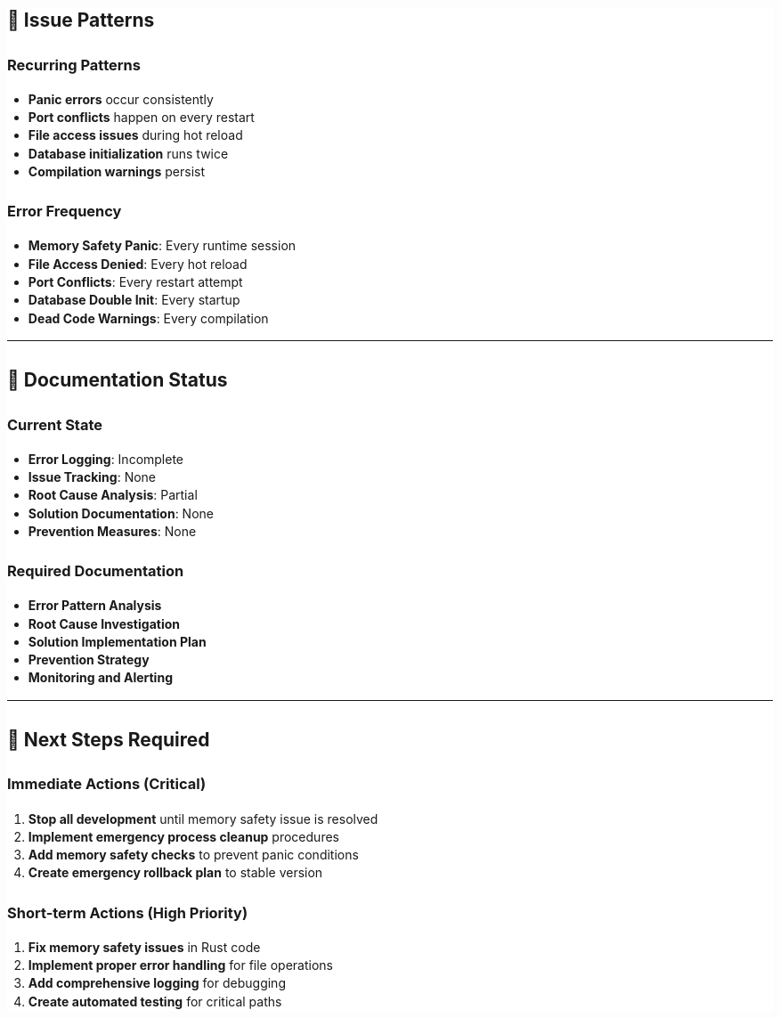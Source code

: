 
## 🔄 Issue Patterns

### Recurring Patterns
- **Panic errors** occur consistently
- **Port conflicts** happen on every restart
- **File access issues** during hot reload
- **Database initialization** runs twice
- **Compilation warnings** persist

### Error Frequency
- **Memory Safety Panic**: Every runtime session
- **File Access Denied**: Every hot reload
- **Port Conflicts**: Every restart attempt
- **Database Double Init**: Every startup
- **Dead Code Warnings**: Every compilation

---

## 📝 Documentation Status

### Current State
- **Error Logging**: Incomplete
- **Issue Tracking**: None
- **Root Cause Analysis**: Partial
- **Solution Documentation**: None
- **Prevention Measures**: None

### Required Documentation
- **Error Pattern Analysis**
- **Root Cause Investigation**
- **Solution Implementation Plan**
- **Prevention Strategy**
- **Monitoring and Alerting**

---

## 🎯 Next Steps Required

### Immediate Actions (Critical)
1. **Stop all development** until memory safety issue is resolved
2. **Implement emergency process cleanup** procedures
3. **Add memory safety checks** to prevent panic conditions
4. **Create emergency rollback plan** to stable version

### Short-term Actions (High Priority)
1. **Fix memory safety issues** in Rust code
2. **Implement proper error handling** for file operations
3. **Add comprehensive logging** for debugging
4. **Create automated testing** for critical paths
